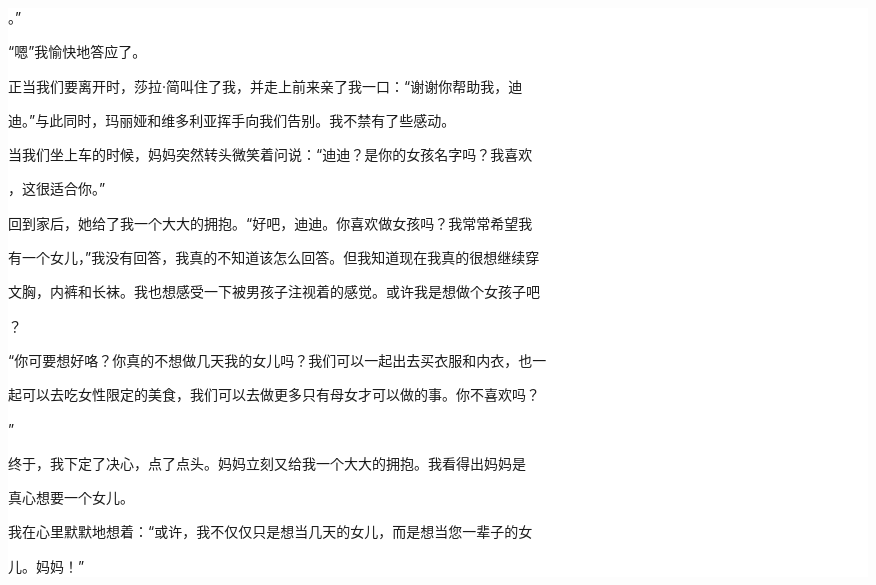 。”

“嗯”我愉快地答应了。



正当我们要离开时，莎拉·简叫住了我，并走上前来亲了我一口：“谢谢你帮助我，迪

迪。”与此同时，玛丽娅和维多利亚挥手向我们告别。我不禁有了些感动。



当我们坐上车的时候，妈妈突然转头微笑着问说：“迪迪？是你的女孩名字吗？我喜欢

，这很适合你。”



回到家后，她给了我一个大大的拥抱。“好吧，迪迪。你喜欢做女孩吗？我常常希望我

有一个女儿，”我没有回答，我真的不知道该怎么回答。但我知道现在我真的很想继续穿

文胸，内裤和长袜。我也想感受一下被男孩子注视着的感觉。或许我是想做个女孩子吧

？



“你可要想好咯？你真的不想做几天我的女儿吗？我们可以一起出去买衣服和内衣，也一

起可以去吃女性限定的美食，我们可以去做更多只有母女才可以做的事。你不喜欢吗？

”



终于，我下定了决心，点了点头。妈妈立刻又给我一个大大的拥抱。我看得出妈妈是

真心想要一个女儿。



我在心里默默地想着：“或许，我不仅仅只是想当几天的女儿，而是想当您一辈子的女

儿。妈妈！”



